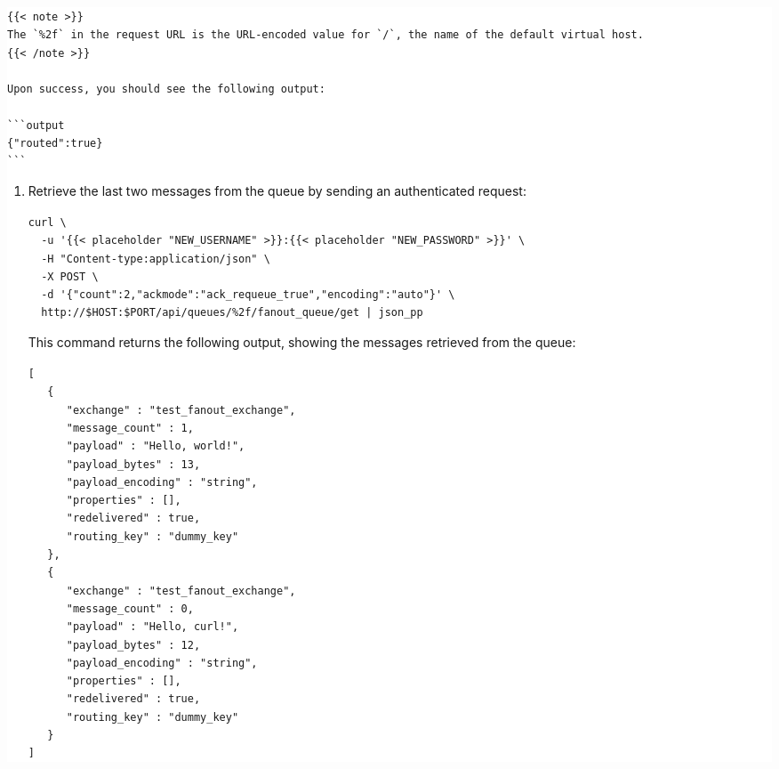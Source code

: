     {{< note >}}
    The `%2f` in the request URL is the URL-encoded value for `/`, the name of the default virtual host.
    {{< /note >}}

    Upon success, you should see the following output:

    ```output
    {"routed":true}
    ```

1.  Retrieve the last two messages from the queue by sending an authenticated request:

    ```command
    curl \
      -u '{{< placeholder "NEW_USERNAME" >}}:{{< placeholder "NEW_PASSWORD" >}}' \
      -H "Content-type:application/json" \
      -X POST \
      -d '{"count":2,"ackmode":"ack_requeue_true","encoding":"auto"}' \
      http://$HOST:$PORT/api/queues/%2f/fanout_queue/get | json_pp
    ```

    This command returns the following output, showing the messages retrieved from the queue:

    ```output
    [
       {
          "exchange" : "test_fanout_exchange",
          "message_count" : 1,
          "payload" : "Hello, world!",
          "payload_bytes" : 13,
          "payload_encoding" : "string",
          "properties" : [],
          "redelivered" : true,
          "routing_key" : "dummy_key"
       },
       {
          "exchange" : "test_fanout_exchange",
          "message_count" : 0,
          "payload" : "Hello, curl!",
          "payload_bytes" : 12,
          "payload_encoding" : "string",
          "properties" : [],
          "redelivered" : true,
          "routing_key" : "dummy_key"
       }
    ]
    ```